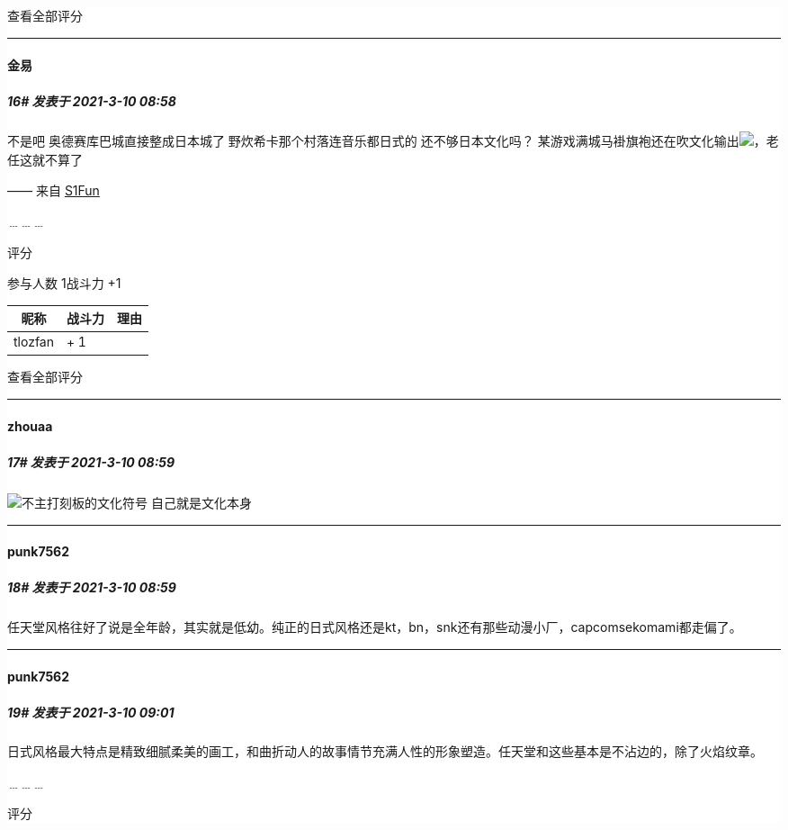 
查看全部评分


-----

####  金易  
##### 16#       发表于 2021-3-10 08:58


不是吧 奥德赛库巴城直接整成日本城了 野炊希卡那个村落连音乐都日式的 还不够日本文化吗？ 某游戏满城马褂旗袍还在吹文化输出<img src="https://static.saraba1st.com/image/smiley/face2017/067.png" referrerpolicy="no-referrer">，老任这就不算了

—— 来自 [S1Fun](https://s1fun.koalcat.com)


﹍﹍﹍

评分


 参与人数 1战斗力 +1

|昵称|战斗力|理由|
|----|---|---|
| tlozfan| + 1||


查看全部评分


-----

####  zhouaa  
##### 17#       发表于 2021-3-10 08:59


<img src="https://static.saraba1st.com/image/smiley/face2017/067.png" referrerpolicy="no-referrer">不主打刻板的文化符号 自己就是文化本身


-----

####  punk7562  
##### 18#       发表于 2021-3-10 08:59


任天堂风格往好了说是全年龄，其实就是低幼。纯正的日式风格还是kt，bn，snk还有那些动漫小厂，capcomsekomami都走偏了。


-----

####  punk7562  
##### 19#       发表于 2021-3-10 09:01


日式风格最大特点是精致细腻柔美的画工，和曲折动人的故事情节充满人性的形象塑造。任天堂和这些基本是不沾边的，除了火焰纹章。


﹍﹍﹍

评分
